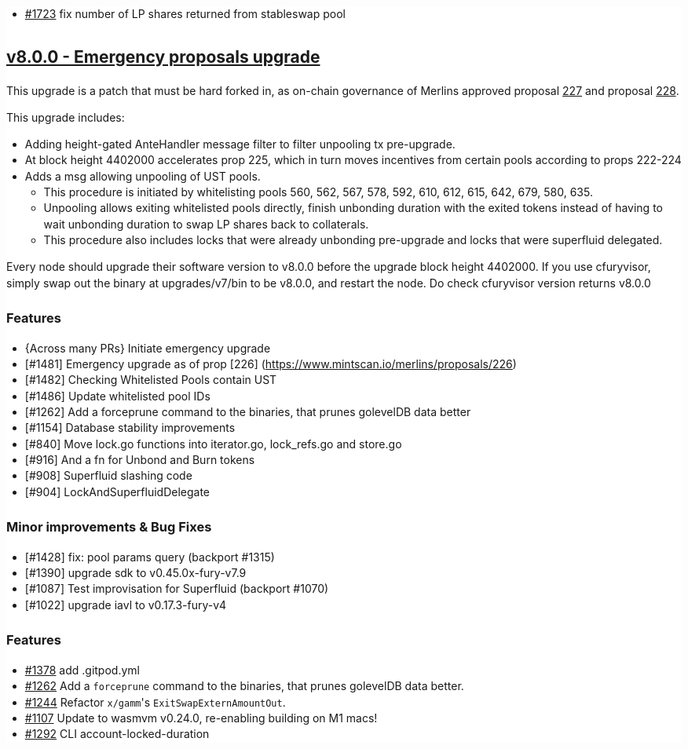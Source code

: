 * [#1723](https://github.com/merlins-labs/merlins/pull/1723) fix number of LP shares returned from stableswap pool

## [v8.0.0 - Emergency proposals upgrade](https://github.com/merlins-labs/merlins/releases/tag/v8.0.0)

This upgrade is a patch that must be hard forked in, as on-chain governance of Merlins approved proposal [227](https://www.mintscan.io/merlins/proposals/227) and proposal [228](https://www.mintscan.io/merlins/proposals/228).

This upgrade includes:

* Adding height-gated AnteHandler message filter to filter unpooling tx pre-upgrade.
* At block height 4402000 accelerates prop 225, which in turn moves incentives from certain pools according to props 222-224
* Adds a msg allowing unpooling of UST pools. 
  * This procedure is initiated by whitelisting pools 560, 562, 567, 578, 592, 610, 612, 615, 642, 679, 580, 635. 
  * Unpooling allows exiting whitelisted pools directly, finish unbonding duration with the exited tokens instead of having to wait unbonding duration to swap LP shares back to collaterals. 
  * This procedure also includes locks that were already unbonding pre-upgrade and locks that were superfluid delegated.

Every node should upgrade their software version to v8.0.0 before the upgrade block height 4402000. If you use cfuryvisor, simply swap out the binary at upgrades/v7/bin to be v8.0.0, and restart the node. Do check cfuryvisor version returns v8.0.0

### Features 
* {Across many PRs} Initiate emergency upgrade 
* [#1481] Emergency upgrade as of prop [226] (https://www.mintscan.io/merlins/proposals/226) 
* [#1482] Checking Whitelisted Pools contain UST 
* [#1486] Update whitelisted pool IDs
* [#1262] Add a forceprune command to the binaries, that prunes golevelDB data better
* [#1154] Database stability improvements
* [#840] Move lock.go functions into iterator.go, lock_refs.go and store.go
* [#916] And a fn for Unbond and Burn tokens
* [#908] Superfluid slashing code
* [#904] LockAndSuperfluidDelegate

### Minor improvements & Bug Fixes

* [#1428] fix: pool params query (backport #1315)
* [#1390] upgrade sdk to v0.45.0x-fury-v7.9
* [#1087] Test improvisation for Superfluid (backport #1070)
* [#1022] upgrade iavl to v0.17.3-fury-v4

### Features

* [#1378](https://github.com/merlins-labs/merlins/pull/1378) add .gitpod.yml
* [#1262](https://github.com/merlins-labs/merlins/pull/1262) Add a `forceprune` command to the binaries, that prunes golevelDB data better.
* [#1244](https://github.com/merlins-labs/merlins/pull/1244) Refactor `x/gamm`'s `ExitSwapExternAmountOut`.
* [#1107](https://github.com/merlins-labs/merlins/pull/1107) Update to wasmvm v0.24.0, re-enabling building on M1 macs!
* [#1292](https://github.com/merlins-labs/merlins/pull/1292) CLI account-locked-duration
